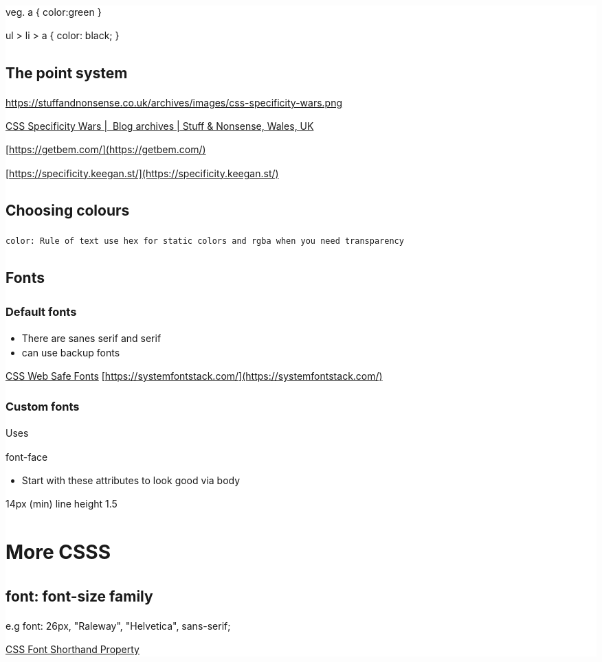 veg. a {
 color:green
}

ul > li > a {
 color: black;
}

## The point system

https://stuffandnonsense.co.uk/archives/images/css-specificity-wars.png

[CSS Specificity Wars |  Blog archives | Stuff & Nonsense, Wales, UK](https://stuffandnonsense.co.uk/archives/css_specificity_wars.html)

[https://getbem.com/](https://getbem.com/)

[https://specificity.keegan.st/](https://specificity.keegan.st/)

## Choosing colours

```
color: Rule of text use hex for static colors and rgba when you need transparency
```

## Fonts

### Default fonts

- There are sanes serif and serif
- can use backup fonts

[CSS Web Safe Fonts](https://www.w3schools.com/cssref/css_websafe_fonts.php) [https://systemfontstack.com/](https://systemfontstack.com/)

### Custom fonts

Uses

font-face

- Start with these attributes to look good via body

14px (min)
line height 1.5

# More CSSS

## font: font-size family

e.g
font: 26px, "Raleway", "Helvetica", sans-serif;

[CSS Font Shorthand Property](https://www.w3schools.com/css/css_font_shorthand.asp)
